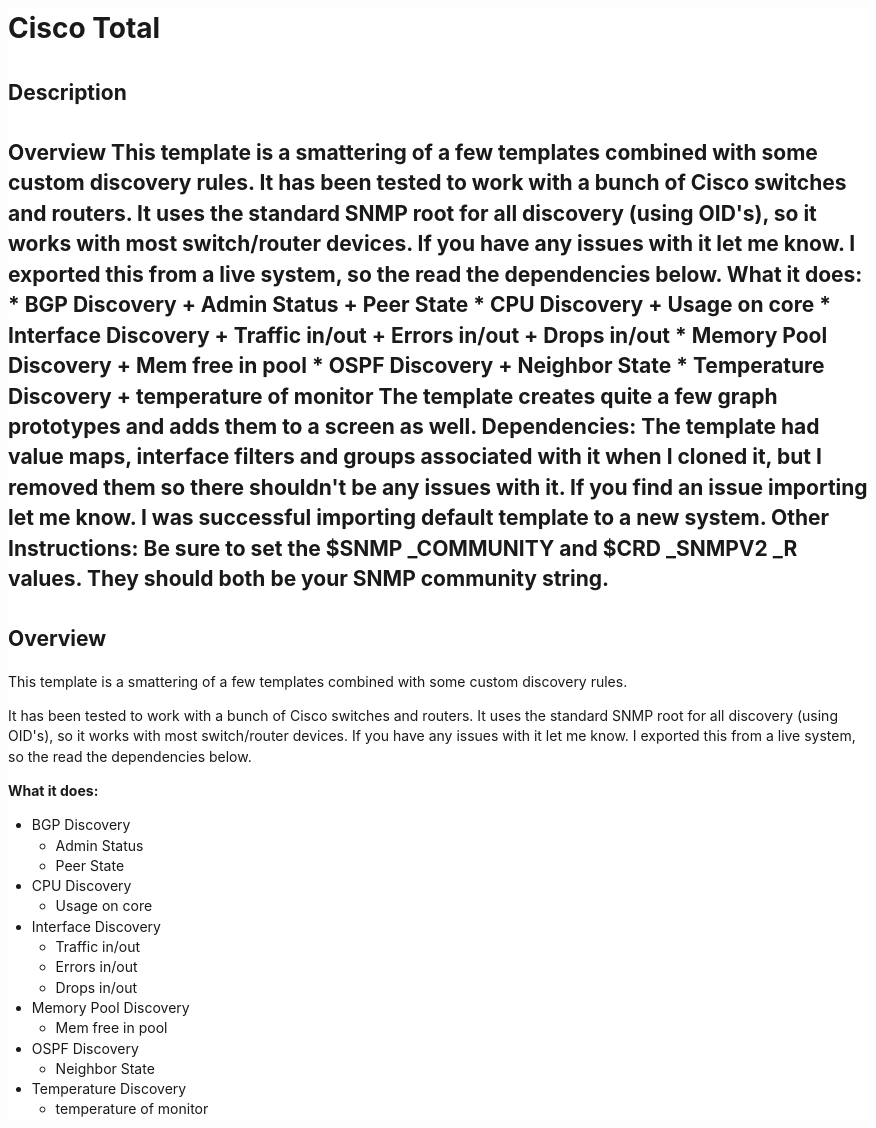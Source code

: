 # Cisco Total

## Description

## Overview This template is a smattering of a few templates combined with some custom discovery rules. It has been tested to work with a bunch of Cisco switches and routers. It uses the standard SNMP root for all discovery (using OID's), so it works with most switch/router devices. If you have any issues with it let me know. I exported this from a live system, so the read the dependencies below. **What it does:** * BGP Discovery + Admin Status + Peer State * CPU Discovery + Usage on core * Interface Discovery + Traffic in/out + Errors in/out + Drops in/out * Memory Pool Discovery + Mem free in pool * OSPF Discovery + Neighbor State * Temperature Discovery + temperature of monitor The template creates quite a few graph prototypes and adds them to a screen as well. **Dependencies:** The template had value maps, interface filters and groups associated with it when I cloned it, but I removed them so there shouldn't be any issues with it. If you find an issue importing let me know. I was successful importing default template to a new system. **Other Instructions:** Be sure to set the $SNMP _COMMUNITY and $CRD _SNMPV2 _R values. They should both be your SNMP community string. 

## Overview

This template is a smattering of a few templates combined with some custom discovery rules.


It has been tested to work with a bunch of Cisco switches and routers. It uses the standard SNMP root for all discovery (using OID's), so it works with most switch/router devices. If you have any issues with it let me know. I exported this from a live system, so the read the dependencies below.


**What it does:**


* BGP Discovery
	+ Admin Status
	+ Peer State
* CPU Discovery
	+ Usage on core
* Interface Discovery
	+ Traffic in/out
	+ Errors in/out
	+ Drops in/out
* Memory Pool Discovery
	+ Mem free in pool
* OSPF Discovery
	+ Neighbor State
* Temperature Discovery
	+ temperature of monitor

